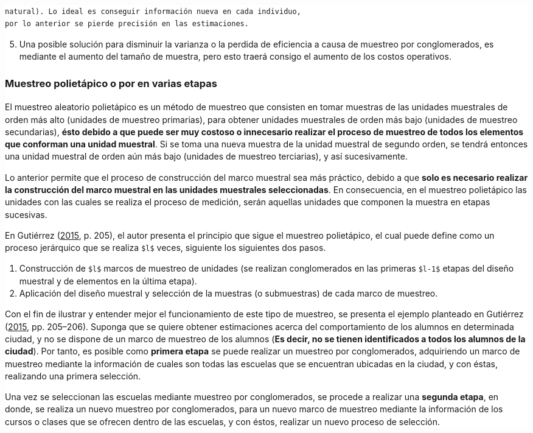     natural). Lo ideal es conseguir información nueva en cada individuo,
    por lo anterior se pierde precisión en las estimaciones.
5.  Una posible solución para disminuir la varianza o la perdida de
    eficiencia a causa de muestreo por conglomerados, es mediante el
    aumento del tamaño de muestra, pero esto traerá consigo el aumento
    de los costos operativos.



### Muestreo polietápico o por en varias etapas

El muestreo aleatorio polietápico es un método de muestreo que consisten
en tomar muestras de las unidades muestrales de orden más alto (unidades
de muestreo primarias), para obtener unidades muestrales de orden más
bajo (unidades de muestreo secundarias), **ésto debido a que puede ser
muy costoso o innecesario realizar el proceso de muestreo de todos los
elementos que conforman una unidad muestral**. Si se toma una nueva
muestra de la unidad muestral de segundo orden, se tendrá entonces una
unidad muestral de orden aún más bajo (unidades de muestreo terciarias),
y así sucesivamente.

Lo anterior permite que el proceso de construcción del marco muestral
sea más práctico, debido a que **solo es necesario realizar la
construcción del marco muestral en las unidades muestrales
seleccionadas**. En consecuencia, en el muestreo polietápico las
unidades con las cuales se realiza el proceso de medición, serán
aquellas unidades que componen la muestra en etapas sucesivas.

En Gutiérrez ([2015](#ref-Gutierrez2015), p. 205), el autor presenta el
principio que sigue el muestreo polietápico, el cual puede define como
un proceso jerárquico que se realiza `$l$` veces, siguiente los
siguientes dos pasos.

1.  Construcción de `$l$` marcos de muestreo de unidades (se realizan
    conglomerados en las primeras `$l-1$` etapas del diseño muestral y
    de elementos en la última etapa).
2.  Aplicación del diseño muestral y selección de la muestras (o
    submuestras) de cada marco de muestreo.

Con el fin de ilustrar y entender mejor el funcionamiento de este tipo
de muestreo, se presenta el ejemplo planteado en Gutiérrez
([2015](#ref-Gutierrez2015), pp. 205–206). Suponga que se quiere obtener
estimaciones acerca del comportamiento de los alumnos en determinada
ciudad, y no se dispone de un marco de muestreo de los alumnos (**Es
decir, no se tienen identificados a todos los alumnos de la ciudad**).
Por tanto, es posible como **primera etapa** se puede realizar un
muestreo por conglomerados, adquiriendo un marco de muestreo mediante la
información de cuales son todas las escuelas que se encuentran ubicadas
en la ciudad, y con éstas, realizando una primera selección.

Una vez se seleccionan las escuelas mediante muestreo por conglomerados,
se procede a realizar una **segunda etapa**, en donde, se realiza un
nuevo muestreo por conglomerados, para un nuevo marco de muestreo
mediante la información de los cursos o clases que se ofrecen dentro de
las escuelas, y con éstos, realizar un nuevo proceso de selección.
